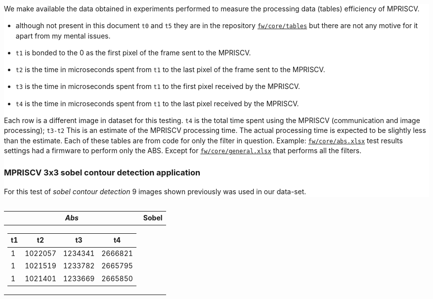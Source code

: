 We make available the data obtained in experiments performed to measure the processing data (tables) efficiency of MPRISCV.

- although not present in this document `t0` and `t5` they are in the repository <code><a href="https://github.com/arthurmlima/mprvs/tree/main/fw/core/tables">fw/core/tables</a></code> but there are not any motive for it apart from my mental issues.

- `t1` is bonded to the 0 as the first pixel of the frame sent to the MPRISCV.
- `t2` is the time in microseconds spent from `t1` to the last pixel of the frame sent to the MPRISCV.
- `t3` is the time in microseconds spent from `t1` to the first pixel received by the MPRISCV.
- `t4` is the time in microseconds spent from `t1` to the last pixel received by the MPRISCV.

Each row is a different image in dataset for this testing.
`t4` is the total time spent using the MPRISCV (communication and image processing);
`t3-t2` This is an estimate of the MPRISCV processing time. The actual processing time is expected to be slightly less than the estimate.
Each of these tables are from code for only the filter in question. Example: <code><a href="https://github.com/arthurmlima/mprvs/blob/main/fw/core/tables/abs.xlsx">fw/core/abs.xlsx</a></code> test results settings had a firmware to perform only the ABS. Except for <code><a href="https://github.com/arthurmlima/mprvs/blob/main/fw/core/tables/geral.xlsx">fw/core/general.xlsx</a></code> that performs all the filters.



### MPRISCV 3x3 sobel contour detection application

For this test of *sobel contour detection* 9 images shown previously was used in our data-set.
<table style="float: left; margin-right: 20px;">
<thead>
<tr>
<th><strong><em>Abs</em></strong></th>
<th><strong>Sobel</strong></th>
</tr>
</thead>
<tbody>
<tr>
<td>
<table>
<thead>
<tr>
<th>t1</th>
<th>t2</th>
<th>t3</th>
<th>t4</th>
</tr>
</thead>
<tbody>
<tr>
<td>1</td>
<td>1022057</td>
<td>1234341</td>
<td>2666821</td>
</tr>
<tr>
<td>1</td>
<td>1021519</td>
<td>1233782</td>
<td>2665795</td>
</tr>
<tr>
<td>1</td>
<td>1021401</td>
<td>1233669</td>
<td>2665850</td>
</tr>